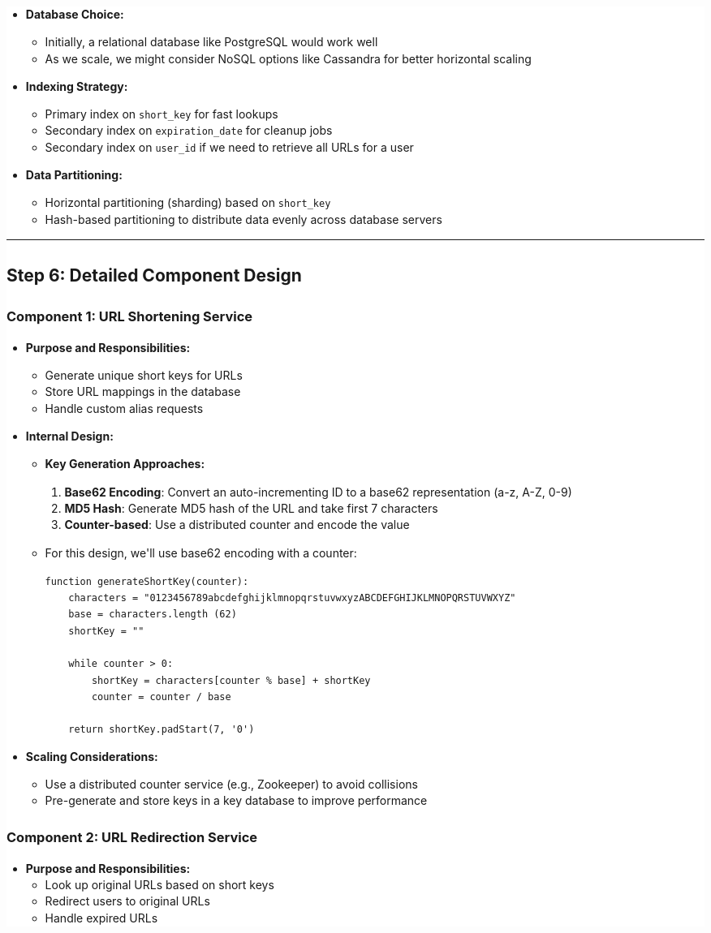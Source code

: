 * **Database Choice:**
  * Initially, a relational database like PostgreSQL would work well
  * As we scale, we might consider NoSQL options like Cassandra for better horizontal scaling

* **Indexing Strategy:**
  * Primary index on `short_key` for fast lookups
  * Secondary index on `expiration_date` for cleanup jobs
  * Secondary index on `user_id` if we need to retrieve all URLs for a user

* **Data Partitioning:**
  * Horizontal partitioning (sharding) based on `short_key`
  * Hash-based partitioning to distribute data evenly across database servers

---

## **Step 6: Detailed Component Design**

### **Component 1: URL Shortening Service**

* **Purpose and Responsibilities:**
  * Generate unique short keys for URLs
  * Store URL mappings in the database
  * Handle custom alias requests

* **Internal Design:**
  * **Key Generation Approaches:**
    1. **Base62 Encoding**: Convert an auto-incrementing ID to a base62 representation (a-z, A-Z, 0-9)
    2. **MD5 Hash**: Generate MD5 hash of the URL and take first 7 characters
    3. **Counter-based**: Use a distributed counter and encode the value

  * For this design, we'll use base62 encoding with a counter:
    ```
    function generateShortKey(counter):
        characters = "0123456789abcdefghijklmnopqrstuvwxyzABCDEFGHIJKLMNOPQRSTUVWXYZ"
        base = characters.length (62)
        shortKey = ""
        
        while counter > 0:
            shortKey = characters[counter % base] + shortKey
            counter = counter / base
            
        return shortKey.padStart(7, '0')
    ```

* **Scaling Considerations:**
  * Use a distributed counter service (e.g., Zookeeper) to avoid collisions
  * Pre-generate and store keys in a key database to improve performance

### **Component 2: URL Redirection Service**

* **Purpose and Responsibilities:**
  * Look up original URLs based on short keys
  * Redirect users to original URLs
  * Handle expired URLs
